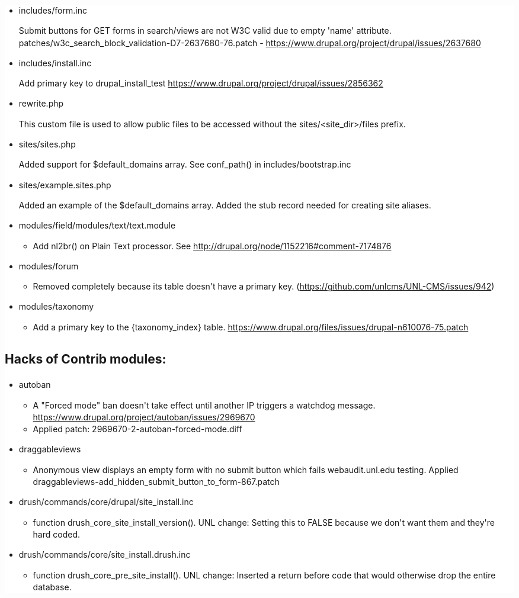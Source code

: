   *  includes/form.inc
  
     Submit buttons for GET forms in search/views are not W3C valid due to empty 'name' attribute.
     patches/w3c_search_block_validation-D7-2637680-76.patch - https://www.drupal.org/project/drupal/issues/2637680


  *  includes/install.inc
  
     Add primary key to drupal_install_test https://www.drupal.org/project/drupal/issues/2856362

  *  rewrite.php

     This custom file is used to allow public files to be accessed without the sites/<site_dir>/files prefix.

  *  sites/sites.php

     Added support for $default_domains array. See conf_path() in includes/bootstrap.inc

  *  sites/example.sites.php

     Added an example of the $default_domains array. Added the stub record needed for creating site aliases.

  *  modules/field/modules/text/text.module

     - Add nl2br() on Plain Text processor. See http://drupal.org/node/1152216#comment-7174876

  *  modules/forum
  
     - Removed completely because its table doesn't have a primary key. (https://github.com/unlcms/UNL-CMS/issues/942)

  *  modules/taxonomy
  
     - Add a primary key to the {taxonomy_index} table. https://www.drupal.org/files/issues/drupal-n610076-75.patch

## Hacks of Contrib modules:

  *  autoban
  
     - A "Forced mode" ban doesn't take effect until another IP triggers a watchdog message. https://www.drupal.org/project/autoban/issues/2969670
     - Applied patch: 2969670-2-autoban-forced-mode.diff

  *  draggableviews

     - Anonymous view displays an empty form with no submit button which fails webaudit.unl.edu testing. Applied draggableviews-add_hidden_submit_button_to_form-867.patch

  *  drush/commands/core/drupal/site_install.inc

     - function drush_core_site_install_version(). UNL change: Setting this to FALSE because we don't want them and they're hard coded.

  *  drush/commands/core/site_install.drush.inc

     - function drush_core_pre_site_install(). UNL change: Inserted a return before code that would otherwise drop the entire database.
